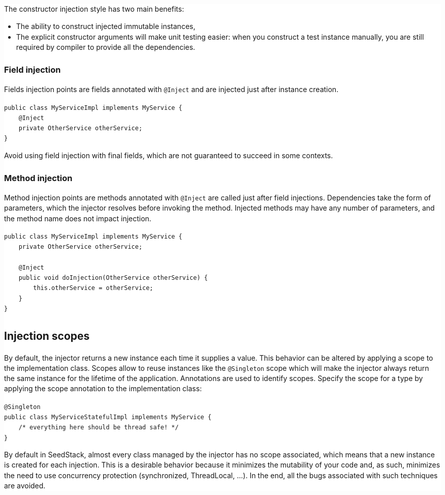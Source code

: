 The constructor injection style has two main benefits:

* The ability to construct injected immutable instances,
* The explicit constructor arguments will make unit testing easier: when you construct a test instance manually, you 
are still required by compiler to provide all the dependencies.     

   
### Field injection

Fields injection points are fields annotated with `@Inject` and are injected just after instance creation.

    public class MyServiceImpl implements MyService {
        @Inject 
        private OtherService otherService;
    }

Avoid using field injection with final fields, which are not guaranteed to succeed in some contexts.

### Method injection

Method injection points are methods annotated with `@Inject` are called just after field injections. Dependencies take
the form of parameters, which the injector resolves before invoking the method. Injected methods may have any number of
parameters, and the method name does not impact injection.

    public class MyServiceImpl implements MyService {
        private OtherService otherService;

        @Inject
        public void doInjection(OtherService otherService) {
            this.otherService = otherService;
        }
    }

## Injection scopes

By default, the injector returns a new instance each time it supplies a value. This behavior can be altered by applying
a scope to the implementation class. Scopes allow to reuse instances like the `@Singleton` scope which will make the
injector always return the same instance for the lifetime of the application. Annotations are used to identify scopes. 
Specify the scope for a type by applying the scope annotation to the implementation class:

    @Singleton
    public class MyServiceStatefulImpl implements MyService {
        /* everything here should be thread safe! */
    }
    
By default in SeedStack, almost every class managed by the injector has no scope associated, which means that a new
instance is created for each injection. This is a desirable behavior because it minimizes the mutability of your code and, as
such, minimizes the need to use concurrency protection (synchronized, ThreadLocal, ...). In the end, all the bugs associated
with such techniques are avoided.
